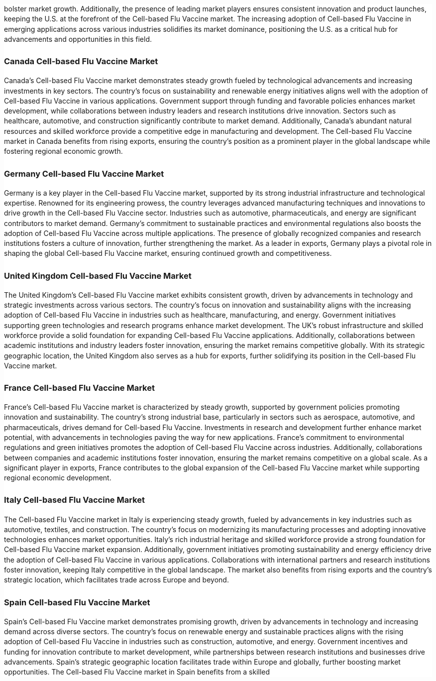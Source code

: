 bolster market growth. Additionally, the presence of leading market players ensures consistent innovation and product launches, keeping the U.S. at the forefront of the Cell-based Flu Vaccine market. The increasing adoption of Cell-based Flu Vaccine in emerging applications across various industries solidifies its market dominance, positioning the U.S. as a critical hub for advancements and opportunities in this field.</p><h3>Canada Cell-based Flu Vaccine Market</h3><p>Canada&rsquo;s Cell-based Flu Vaccine market demonstrates steady growth fueled by technological advancements and increasing investments in key sectors. The country&rsquo;s focus on sustainability and renewable energy initiatives aligns well with the adoption of Cell-based Flu Vaccine in various applications. Government support through funding and favorable policies enhances market development, while collaborations between industry leaders and research institutions drive innovation. Sectors such as healthcare, automotive, and construction significantly contribute to market demand. Additionally, Canada&rsquo;s abundant natural resources and skilled workforce provide a competitive edge in manufacturing and development. The Cell-based Flu Vaccine market in Canada benefits from rising exports, ensuring the country&rsquo;s position as a prominent player in the global landscape while fostering regional economic growth.</p><h3>Germany Cell-based Flu Vaccine Market</h3><p>Germany is a key player in the Cell-based Flu Vaccine market, supported by its strong industrial infrastructure and technological expertise. Renowned for its engineering prowess, the country leverages advanced manufacturing techniques and innovations to drive growth in the Cell-based Flu Vaccine sector. Industries such as automotive, pharmaceuticals, and energy are significant contributors to market demand. Germany&rsquo;s commitment to sustainable practices and environmental regulations also boosts the adoption of Cell-based Flu Vaccine across multiple applications. The presence of globally recognized companies and research institutions fosters a culture of innovation, further strengthening the market. As a leader in exports, Germany plays a pivotal role in shaping the global Cell-based Flu Vaccine market, ensuring continued growth and competitiveness.</p><h3>United Kingdom Cell-based Flu Vaccine Market</h3><p>The United Kingdom&rsquo;s Cell-based Flu Vaccine market exhibits consistent growth, driven by advancements in technology and strategic investments across various sectors. The country&rsquo;s focus on innovation and sustainability aligns with the increasing adoption of Cell-based Flu Vaccine in industries such as healthcare, manufacturing, and energy. Government initiatives supporting green technologies and research programs enhance market development. The UK&rsquo;s robust infrastructure and skilled workforce provide a solid foundation for expanding Cell-based Flu Vaccine applications. Additionally, collaborations between academic institutions and industry leaders foster innovation, ensuring the market remains competitive globally. With its strategic geographic location, the United Kingdom also serves as a hub for exports, further solidifying its position in the Cell-based Flu Vaccine market.</p><h3>France Cell-based Flu Vaccine Market</h3><p>France&rsquo;s Cell-based Flu Vaccine market is characterized by steady growth, supported by government policies promoting innovation and sustainability. The country&rsquo;s strong industrial base, particularly in sectors such as aerospace, automotive, and pharmaceuticals, drives demand for Cell-based Flu Vaccine. Investments in research and development further enhance market potential, with advancements in technologies paving the way for new applications. France&rsquo;s commitment to environmental regulations and green initiatives promotes the adoption of Cell-based Flu Vaccine across industries. Additionally, collaborations between companies and academic institutions foster innovation, ensuring the market remains competitive on a global scale. As a significant player in exports, France contributes to the global expansion of the Cell-based Flu Vaccine market while supporting regional economic development.</p><h3>Italy Cell-based Flu Vaccine Market</h3><p>The Cell-based Flu Vaccine market in Italy is experiencing steady growth, fueled by advancements in key industries such as automotive, textiles, and construction. The country&rsquo;s focus on modernizing its manufacturing processes and adopting innovative technologies enhances market opportunities. Italy&rsquo;s rich industrial heritage and skilled workforce provide a strong foundation for Cell-based Flu Vaccine market expansion. Additionally, government initiatives promoting sustainability and energy efficiency drive the adoption of Cell-based Flu Vaccine in various applications. Collaborations with international partners and research institutions foster innovation, keeping Italy competitive in the global landscape. The market also benefits from rising exports and the country&rsquo;s strategic location, which facilitates trade across Europe and beyond.</p><h3>Spain Cell-based Flu Vaccine Market</h3><p>Spain&rsquo;s Cell-based Flu Vaccine market demonstrates promising growth, driven by advancements in technology and increasing demand across diverse sectors. The country&rsquo;s focus on renewable energy and sustainable practices aligns with the rising adoption of Cell-based Flu Vaccine in industries such as construction, automotive, and energy. Government incentives and funding for innovation contribute to market development, while partnerships between research institutions and businesses drive advancements. Spain&rsquo;s strategic geographic location facilitates trade within Europe and globally, further boosting market opportunities. The Cell-based Flu Vaccine market in Spain benefits from a skilled